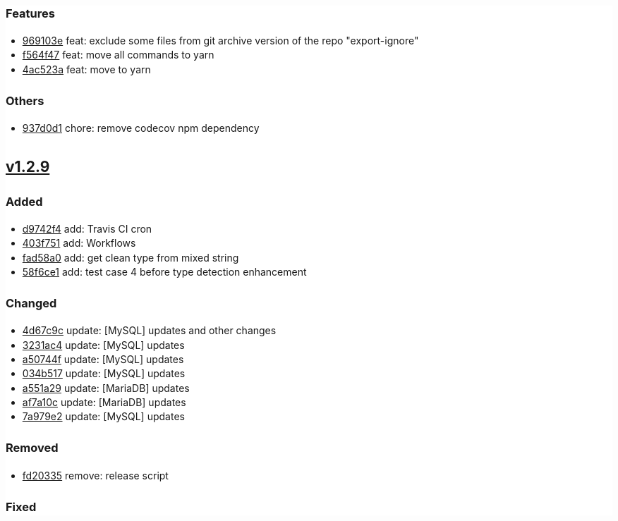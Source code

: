 ### Features

- [969103e](https://github.com/williamdes/mariadb-mysql-kbs/commit/969103e09c5550bead53592755b5bed058a945cb) feat: exclude some files from git archive version of the repo "export-ignore"
- [f564f47](https://github.com/williamdes/mariadb-mysql-kbs/commit/f564f47d03459a2eab97c79aa1290b9d39fa93ac) feat: move all commands to yarn
- [4ac523a](https://github.com/williamdes/mariadb-mysql-kbs/commit/4ac523abc11da0de15cb2defd1639562cea98449) feat: move to yarn

### Others

- [937d0d1](https://github.com/williamdes/mariadb-mysql-kbs/commit/937d0d1904a43e5f1c6bb0412979bf7d53e0fa71) chore: remove codecov npm dependency

## [v1.2.9]

### Added

- [d9742f4](https://github.com/williamdes/mariadb-mysql-kbs/commit/d9742f4bb8e6962c5149c725a7baadf5a79da359) add: Travis CI cron
- [403f751](https://github.com/williamdes/mariadb-mysql-kbs/commit/403f751af50c2a7c5d8c57cffbee552e6c8b7cf1) add: Workflows
- [fad58a0](https://github.com/williamdes/mariadb-mysql-kbs/commit/fad58a0793ac5279de779371cf9429f85a5f12ca) add: get clean type from mixed string
- [58f6ce1](https://github.com/williamdes/mariadb-mysql-kbs/commit/58f6ce174bf326e91345509ee49703b234af503d) add: test case 4 before type detection enhancement

### Changed

- [4d67c9c](https://github.com/williamdes/mariadb-mysql-kbs/commit/4d67c9c891aaa9576faf635a8c2acde506a29826) update: [MySQL] updates and other changes
- [3231ac4](https://github.com/williamdes/mariadb-mysql-kbs/commit/3231ac4cc4a4497c45580686bf2d587141a860e8) update: [MySQL] updates
- [a50744f](https://github.com/williamdes/mariadb-mysql-kbs/commit/a50744f4555c79200e80ae8a104f47e99980fb80) update: [MySQL] updates
- [034b517](https://github.com/williamdes/mariadb-mysql-kbs/commit/034b517927997297f2bc07eb700dc71003fa51f2) update: [MySQL] updates
- [a551a29](https://github.com/williamdes/mariadb-mysql-kbs/commit/a551a299b11b50ab0e282741976bd49adf8eca67) update: [MariaDB] updates
- [af7a10c](https://github.com/williamdes/mariadb-mysql-kbs/commit/af7a10cb89c1df513dff2e697f850fae6af6e113) update: [MariaDB] updates
- [7a979e2](https://github.com/williamdes/mariadb-mysql-kbs/commit/7a979e26722661e4faa78c0ee04b65b37f6ebeeb) update: [MySQL] updates

### Removed

- [fd20335](https://github.com/williamdes/mariadb-mysql-kbs/commit/fd203354b733a73d42d70c360724b0e5d08523fb) remove: release script

### Fixed


[v1.2.13]: https://github.com/williamdes/mariadb-mysql-kbs/compare/v1.2.12...v1.2.13
[v1.2.12]: https://github.com/williamdes/mariadb-mysql-kbs/compare/v1.2.11...v1.2.12
[v1.2.11]: https://github.com/williamdes/mariadb-mysql-kbs/compare/v1.2.10...v1.2.11
[v1.2.10]: https://github.com/williamdes/mariadb-mysql-kbs/compare/v1.2.9...v1.2.10
[v1.2.9]: https://github.com/williamdes/mariadb-mysql-kbs/compare/v1.2.8...v1.2.9
[v1.2.8]: https://github.com/williamdes/mariadb-mysql-kbs/compare/v1.2.7...v1.2.8
[v1.2.7]: https://github.com/williamdes/mariadb-mysql-kbs/compare/v1.2.6...v1.2.7
[v1.2.6]: https://github.com/williamdes/mariadb-mysql-kbs/compare/v1.2.5...v1.2.6
[v1.2.5]: https://github.com/williamdes/mariadb-mysql-kbs/compare/v1.2.4...v1.2.5
[v1.2.4]: https://github.com/williamdes/mariadb-mysql-kbs/compare/v1.2.3...v1.2.4
[v1.2.3]: https://github.com/williamdes/mariadb-mysql-kbs/compare/v1.2.2...v1.2.3
[v1.2.2]: https://github.com/williamdes/mariadb-mysql-kbs/compare/v1.2.1...v1.2.2
[v1.2.1]: https://github.com/williamdes/mariadb-mysql-kbs/compare/v1.2.0...v1.2.1
[v1.2.0]: https://github.com/williamdes/mariadb-mysql-kbs/compare/v1.1.0...v1.2.0
[v1.1.0]: https://github.com/williamdes/mariadb-mysql-kbs/compare/v1.0.0...v1.1.0
[v1.0.0]: https://github.com/williamdes/mariadb-mysql-kbs/compare/28e9e010dc027dee17a55f5eedad776dcf983e95...v1.0.0